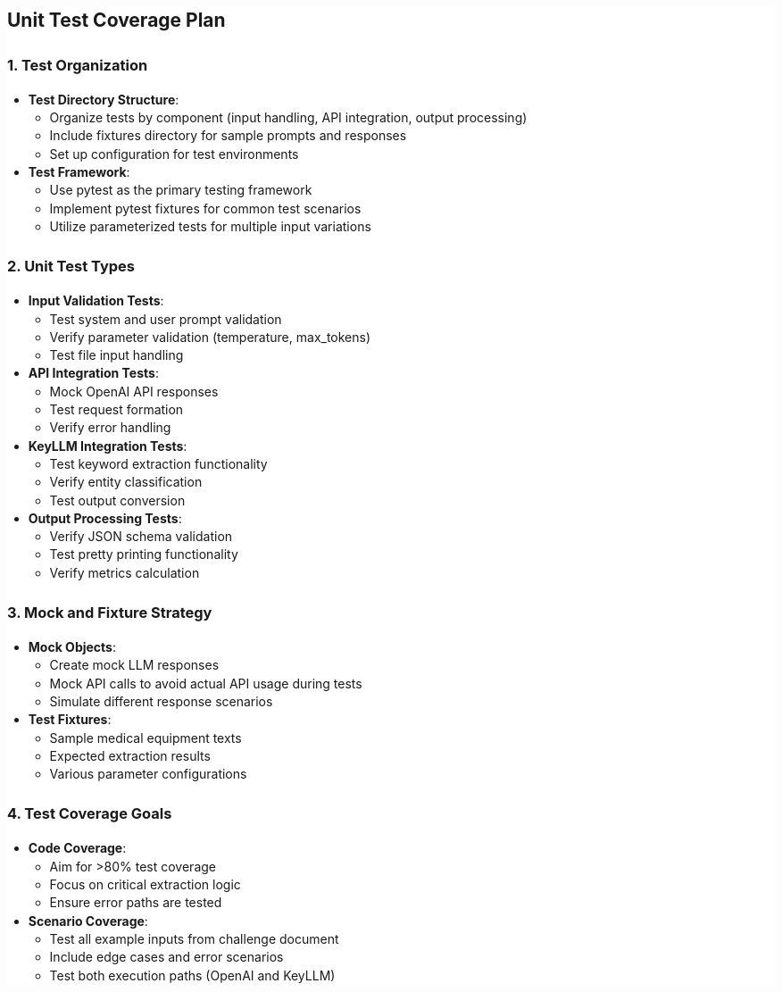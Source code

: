 ## Unit Test Coverage Plan

### 1. Test Organization
- **Test Directory Structure**:
  - Organize tests by component (input handling, API integration, output processing)
  - Include fixtures directory for sample prompts and responses
  - Set up configuration for test environments
- **Test Framework**:
  - Use pytest as the primary testing framework
  - Implement pytest fixtures for common test scenarios
  - Utilize parameterized tests for multiple input variations

### 2. Unit Test Types
- **Input Validation Tests**:
  - Test system and user prompt validation
  - Verify parameter validation (temperature, max_tokens)
  - Test file input handling
- **API Integration Tests**:
  - Mock OpenAI API responses
  - Test request formation
  - Verify error handling
- **KeyLLM Integration Tests**:
  - Test keyword extraction functionality
  - Verify entity classification
  - Test output conversion
- **Output Processing Tests**:
  - Verify JSON schema validation
  - Test pretty printing functionality
  - Verify metrics calculation

### 3. Mock and Fixture Strategy
- **Mock Objects**:
  - Create mock LLM responses
  - Mock API calls to avoid actual API usage during tests
  - Simulate different response scenarios
- **Test Fixtures**:
  - Sample medical equipment texts
  - Expected extraction results
  - Various parameter configurations

### 4. Test Coverage Goals
- **Code Coverage**:
  - Aim for >80% test coverage
  - Focus on critical extraction logic
  - Ensure error paths are tested
- **Scenario Coverage**:
  - Test all example inputs from challenge document
  - Include edge cases and error scenarios
  - Test both execution paths (OpenAI and KeyLLM)
